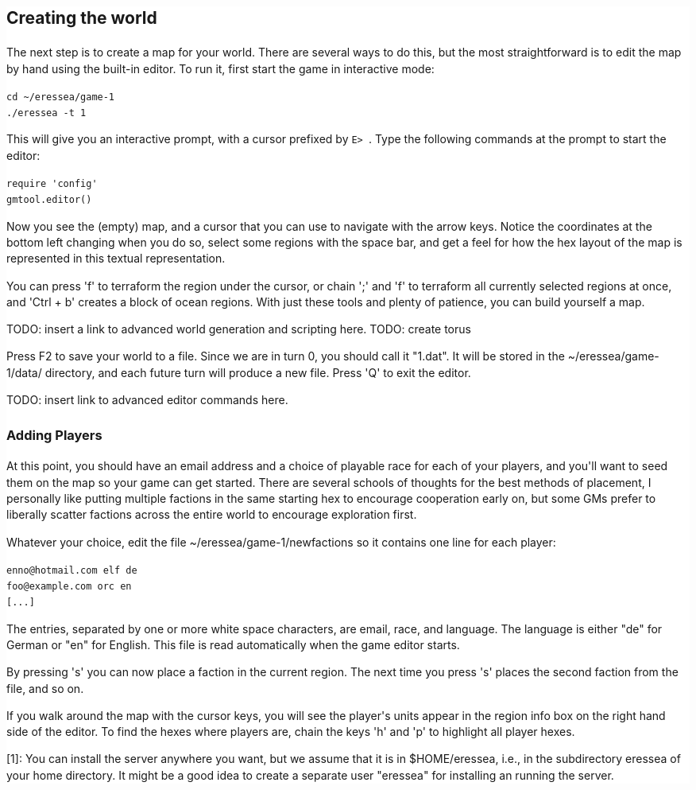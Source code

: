 ## Creating the world

The next step is to create a map for your world. There are several ways to do this, but the most straightforward is to edit the map by hand using the built-in editor. To run it, first start the game in interactive mode:

	cd ~/eressea/game-1
	./eressea -t 1

This will give you an interactive prompt, with a cursor prefixed by `E> `. Type the following commands at the prompt to start the editor:
	
	require 'config'
	gmtool.editor()

Now you see the (empty) map, and a cursor that you can use to navigate with the arrow keys. Notice the coordinates at the bottom left changing when you do so, select some regions with the space bar, and get a feel for how the hex layout of the map is represented in this textual representation.

You can press 'f' to terraform the region under the cursor, or chain ';' and 'f' to terraform all currently selected regions at once, and 'Ctrl + b' creates a block of ocean regions. With just these tools and plenty of patience, you can build yourself a map.

TODO: insert a link to advanced world generation and scripting here.
TODO: create torus

Press F2 to save your world to a file. Since we are in turn 0, you should call it "1.dat". It will be stored in the ~/eressea/game-1/data/ directory, and each future turn will produce a new file. Press 'Q' to exit the editor.

TODO: insert link to advanced editor commands here.

### Adding Players

At this point, you should have an email address and a choice of playable race for each of your players, and you'll want to seed them on the map so your game can get started. There are several schools of thoughts for the best methods of placement, I personally like putting multiple factions in the same starting hex to encourage cooperation early on, but some GMs prefer to liberally scatter factions across the entire world to encourage exploration first.

Whatever your choice, edit the file ~/eressea/game-1/newfactions so it contains one line for each player:

	enno@hotmail.com elf de
	foo@example.com orc en
	[...]

The entries, separated by one or more white space characters, are email, race, and language. The language is either "de" for German or "en" for English. This file is read automatically when the game editor starts.

By pressing 's' you can now place a faction in the current region. The next time you press 's' places the second faction from the file, and so on.

If you walk around the map with the cursor keys, you will see the player's units appear in the region info box on the right hand side of the editor. To find the hexes where players are, chain the keys 'h' and 'p' to highlight all player hexes.


[1]: You can install the server anywhere you want, but we assume that it is in $HOME/eressea, i.e., in the subdirectory eressea of your home directory. It might be a good idea to create a separate user "eressea" for installing an running the server.